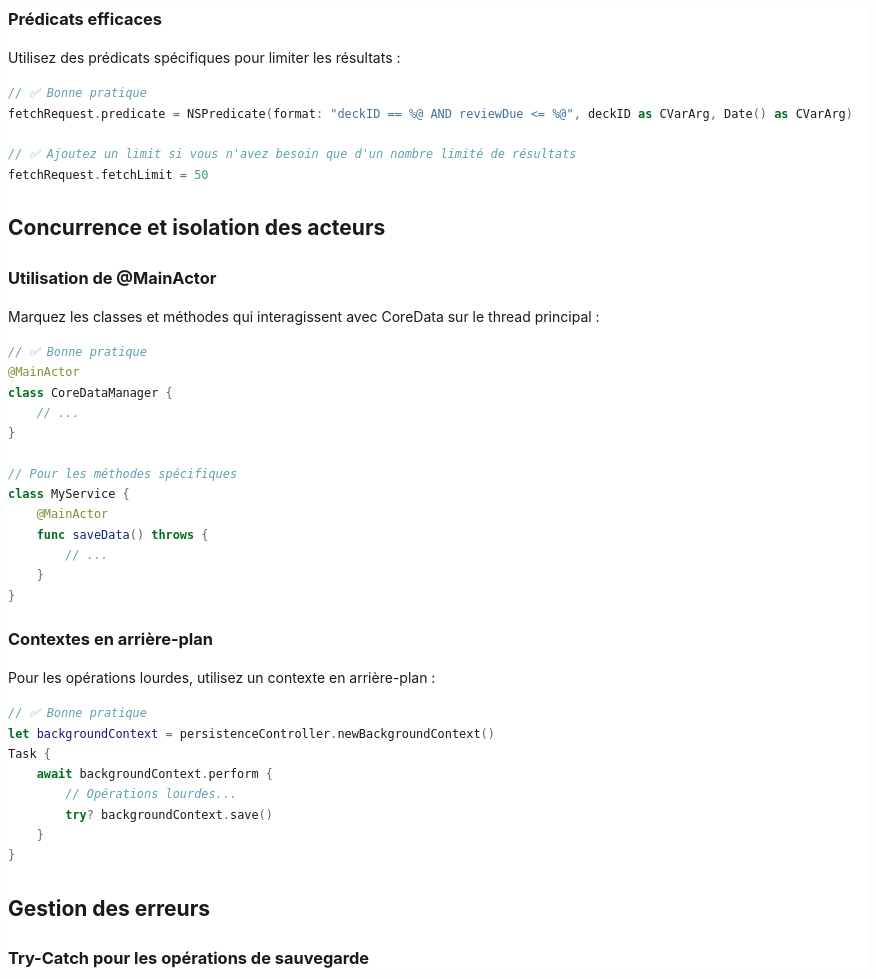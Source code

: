 ### Prédicats efficaces

Utilisez des prédicats spécifiques pour limiter les résultats :

```swift
// ✅ Bonne pratique
fetchRequest.predicate = NSPredicate(format: "deckID == %@ AND reviewDue <= %@", deckID as CVarArg, Date() as CVarArg)

// ✅ Ajoutez un limit si vous n'avez besoin que d'un nombre limité de résultats
fetchRequest.fetchLimit = 50
```

## Concurrence et isolation des acteurs

### Utilisation de @MainActor

Marquez les classes et méthodes qui interagissent avec CoreData sur le thread principal :

```swift
// ✅ Bonne pratique
@MainActor
class CoreDataManager {
    // ...
}

// Pour les méthodes spécifiques
class MyService {
    @MainActor
    func saveData() throws {
        // ...
    }
}
```

### Contextes en arrière-plan

Pour les opérations lourdes, utilisez un contexte en arrière-plan :

```swift
// ✅ Bonne pratique
let backgroundContext = persistenceController.newBackgroundContext()
Task {
    await backgroundContext.perform {
        // Opérations lourdes...
        try? backgroundContext.save()
    }
}
```

## Gestion des erreurs

### Try-Catch pour les opérations de sauvegarde

